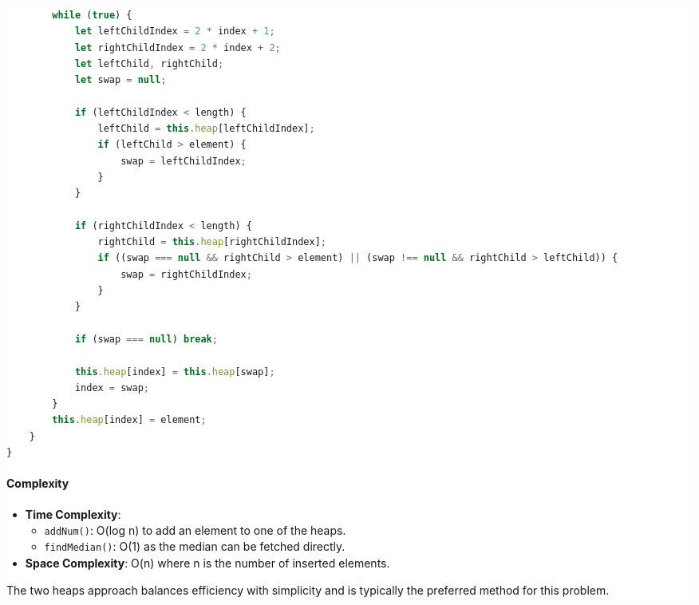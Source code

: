```javascript
        while (true) {
            let leftChildIndex = 2 * index + 1;
            let rightChildIndex = 2 * index + 2;
            let leftChild, rightChild;
            let swap = null;
            
            if (leftChildIndex < length) {
                leftChild = this.heap[leftChildIndex];
                if (leftChild > element) {
                    swap = leftChildIndex;
                }
            }
            
            if (rightChildIndex < length) {
                rightChild = this.heap[rightChildIndex];
                if ((swap === null && rightChild > element) || (swap !== null && rightChild > leftChild)) {
                    swap = rightChildIndex;
                }
            }
            
            if (swap === null) break;
            
            this.heap[index] = this.heap[swap];
            index = swap;
        }
        this.heap[index] = element;
    }
}
```

#### Complexity
- **Time Complexity**: 
  - `addNum()`: O(log n) to add an element to one of the heaps.
  - `findMedian()`: O(1) as the median can be fetched directly.
- **Space Complexity**: O(n) where n is the number of inserted elements.

The two heaps approach balances efficiency with simplicity and is typically the preferred method for this problem.

